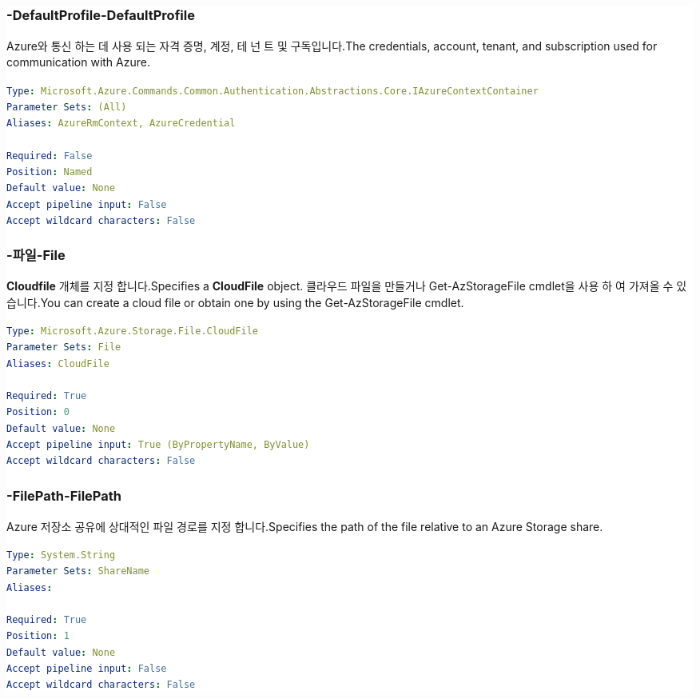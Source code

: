 ### <span data-ttu-id="e813a-130">-DefaultProfile</span><span class="sxs-lookup"><span data-stu-id="e813a-130">-DefaultProfile</span></span>
<span data-ttu-id="e813a-131">Azure와 통신 하는 데 사용 되는 자격 증명, 계정, 테 넌 트 및 구독입니다.</span><span class="sxs-lookup"><span data-stu-id="e813a-131">The credentials, account, tenant, and subscription used for communication with Azure.</span></span>

```yaml
Type: Microsoft.Azure.Commands.Common.Authentication.Abstractions.Core.IAzureContextContainer
Parameter Sets: (All)
Aliases: AzureRmContext, AzureCredential

Required: False
Position: Named
Default value: None
Accept pipeline input: False
Accept wildcard characters: False
```

### <span data-ttu-id="e813a-132">-파일</span><span class="sxs-lookup"><span data-stu-id="e813a-132">-File</span></span>
<span data-ttu-id="e813a-133">**Cloudfile** 개체를 지정 합니다.</span><span class="sxs-lookup"><span data-stu-id="e813a-133">Specifies a **CloudFile** object.</span></span>
<span data-ttu-id="e813a-134">클라우드 파일을 만들거나 Get-AzStorageFile cmdlet을 사용 하 여 가져올 수 있습니다.</span><span class="sxs-lookup"><span data-stu-id="e813a-134">You can create a cloud file or obtain one by using the Get-AzStorageFile cmdlet.</span></span>

```yaml
Type: Microsoft.Azure.Storage.File.CloudFile
Parameter Sets: File
Aliases: CloudFile

Required: True
Position: 0
Default value: None
Accept pipeline input: True (ByPropertyName, ByValue)
Accept wildcard characters: False
```

### <span data-ttu-id="e813a-135">-FilePath</span><span class="sxs-lookup"><span data-stu-id="e813a-135">-FilePath</span></span>
<span data-ttu-id="e813a-136">Azure 저장소 공유에 상대적인 파일 경로를 지정 합니다.</span><span class="sxs-lookup"><span data-stu-id="e813a-136">Specifies the path of the file relative to an Azure Storage share.</span></span>

```yaml
Type: System.String
Parameter Sets: ShareName
Aliases:

Required: True
Position: 1
Default value: None
Accept pipeline input: False
Accept wildcard characters: False
```

